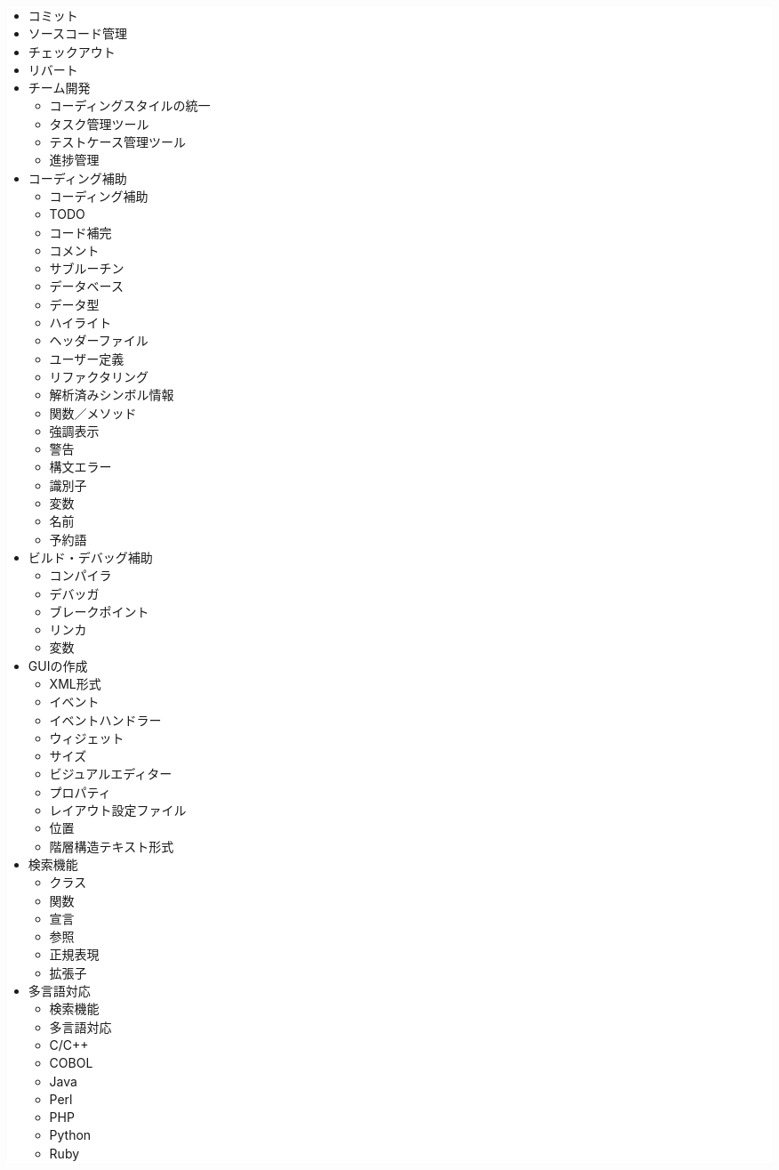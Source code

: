   * コミット
  * ソースコード管理
  * チェックアウト
  * リバート
* チーム開発
  * コーディングスタイルの統一
  * タスク管理ツール
  * テストケース管理ツール
  * 進捗管理
* コーディング補助
  * コーディング補助
  * TODO
  * コード補完
  * コメント
  * サブルーチン
  * データベース
  * データ型
  * ハイライト
  * ヘッダーファイル
  * ユーザー定義
  * リファクタリング
  * 解析済みシンボル情報
  * 関数／メソッド
  * 強調表示
  * 警告
  * 構文エラー
  * 識別子
  * 変数
  * 名前
  * 予約語
* ビルド・デバッグ補助
  * コンパイラ
  * デバッガ
  * ブレークポイント
  * リンカ
  * 変数
* GUIの作成
  * XML形式
  * イベント
  * イベントハンドラー
  * ウィジェット
  * サイズ
  * ビジュアルエディター
  * プロパティ
  * レイアウト設定ファイル
  * 位置
  * 階層構造テキスト形式
* 検索機能
  * クラス
  * 関数
  * 宣言
  * 参照
  * 正規表現
  * 拡張子
* 多言語対応
  * 検索機能
  * 多言語対応
  * C/C++
  * COBOL
  * Java
  * Perl
  * PHP
  * Python
  * Ruby